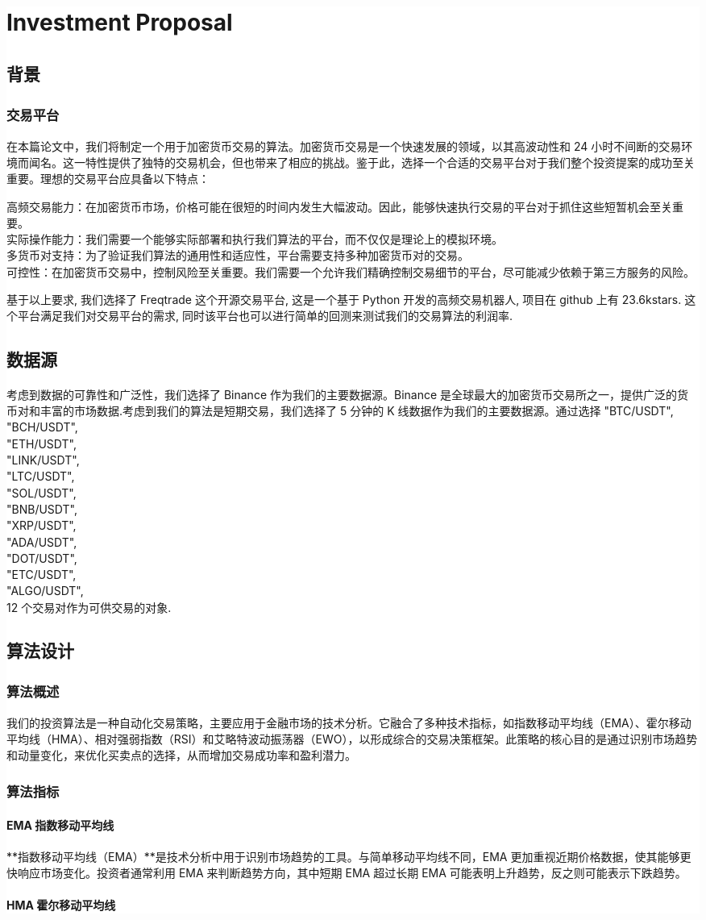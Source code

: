 # Investment Proposal

## 背景

### 交易平台

在本篇论文中，我们将制定一个用于加密货币交易的算法。加密货币交易是一个快速发展的领域，以其高波动性和 24 小时不间断的交易环境而闻名。这一特性提供了独特的交易机会，但也带来了相应的挑战。鉴于此，选择一个合适的交易平台对于我们整个投资提案的成功至关重要。理想的交易平台应具备以下特点：

高频交易能力：在加密货币市场，价格可能在很短的时间内发生大幅波动。因此，能够快速执行交易的平台对于抓住这些短暂机会至关重要。  
实际操作能力：我们需要一个能够实际部署和执行我们算法的平台，而不仅仅是理论上的模拟环境。  
多货币对支持：为了验证我们算法的通用性和适应性，平台需要支持多种加密货币对的交易。  
可控性：在加密货币交易中，控制风险至关重要。我们需要一个允许我们精确控制交易细节的平台，尽可能减少依赖于第三方服务的风险。

基于以上要求, 我们选择了 Freqtrade 这个开源交易平台, 这是一个基于 Python 开发的高频交易机器人, 项目在 github 上有 23.6kstars. 这个平台满足我们对交易平台的需求, 同时该平台也可以进行简单的回测来测试我们的交易算法的利润率.

## 数据源

考虑到数据的可靠性和广泛性，我们选择了 Binance 作为我们的主要数据源。Binance 是全球最大的加密货币交易所之一，提供广泛的货币对和丰富的市场数据.考虑到我们的算法是短期交易，我们选择了 5 分钟的 K 线数据作为我们的主要数据源。通过选择 "BTC/USDT",  
"BCH/USDT",  
"ETH/USDT",  
"LINK/USDT",  
"LTC/USDT",  
"SOL/USDT",  
"BNB/USDT",  
"XRP/USDT",  
"ADA/USDT",  
"DOT/USDT",  
"ETC/USDT",  
"ALGO/USDT",  
 12 个交易对作为可供交易的对象.

## 算法设计

### 算法概述

我们的投资算法是一种自动化交易策略，主要应用于金融市场的技术分析。它融合了多种技术指标，如指数移动平均线（EMA）、霍尔移动平均线（HMA）、相对强弱指数（RSI）和艾略特波动振荡器（EWO），以形成综合的交易决策框架。此策略的核心目的是通过识别市场趋势和动量变化，来优化买卖点的选择，从而增加交易成功率和盈利潜力。

### 算法指标

#### EMA 指数移动平均线

**指数移动平均线（EMA）**是技术分析中用于识别市场趋势的工具。与简单移动平均线不同，EMA 更加重视近期价格数据，使其能够更快响应市场变化。投资者通常利用 EMA 来判断趋势方向，其中短期 EMA 超过长期 EMA 可能表明上升趋势，反之则可能表示下跌趋势。

#### HMA 霍尔移动平均线
